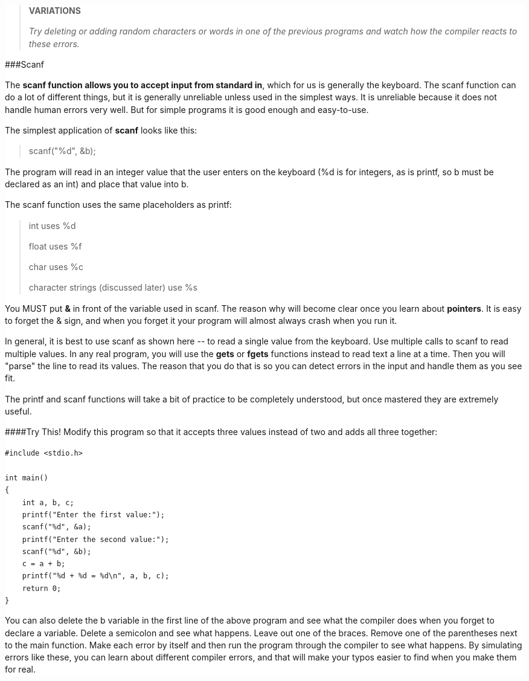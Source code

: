 

> **VARIATIONS**
> 
> *Try deleting or adding random characters or words in one of the previous programs and watch how the compiler reacts to these errors.*



###Scanf

The **scanf function allows you to accept input from standard in**, which for us is generally the keyboard. The scanf function can do a lot of different things, but it is generally unreliable unless used in the simplest ways. It is unreliable because it does not handle human errors very well. But for simple programs it is good enough and easy-to-use.


The simplest application of **scanf** looks like this:

> scanf("%d", &b);

The program will read in an integer value that the user enters on the keyboard (%d is for integers, as is printf, so b must be declared as an int) and place that value into b.

The scanf function uses the same placeholders as printf:

> int uses %d
> 
> float uses %f
> 
> char uses %c
> 
> character strings (discussed later) use %s

You MUST put **&** in front of the variable used in scanf. The reason why will become clear once you learn about **pointers**. It is easy to forget the & sign, and when you forget it your program will almost always crash when you run it.

In general, it is best to use scanf as shown here -- to read a single value from the keyboard. Use multiple calls to scanf to read multiple values. In any real program, you will use the **gets** or **fgets** functions instead to read text a line at a time. Then you will "parse" the line to read its values. The reason that you do that is so you can detect errors in the input and handle them as you see fit.

The printf and scanf functions will take a bit of practice to be completely understood, but once mastered they are extremely useful.


####Try This!
Modify this program so that it accepts three values instead of two and adds all three together:

```
#include <stdio.h>

int main()
{
    int a, b, c;
    printf("Enter the first value:");
    scanf("%d", &a);
    printf("Enter the second value:");
    scanf("%d", &b);
    c = a + b;
    printf("%d + %d = %d\n", a, b, c);
    return 0;
}
```
You can also delete the b variable in the first line of the above program and see what the compiler does when you forget to declare a variable. Delete a semicolon and see what happens. Leave out one of the braces. Remove one of the parentheses next to the main function. Make each error by itself and then run the program through the compiler to see what happens. By simulating errors like these, you can learn about different compiler errors, and that will make your typos easier to find when you make them for real.